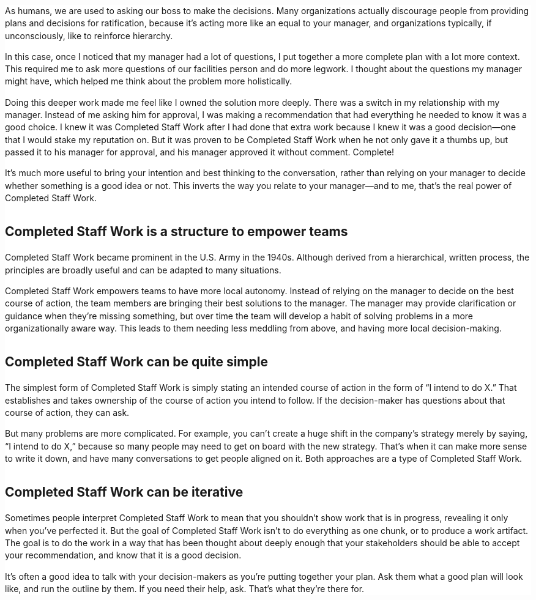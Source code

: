 As humans, we are used to asking our boss to make the decisions. Many organizations actually discourage people from providing plans and decisions for ratification, because it’s acting more like an equal to your manager, and organizations typically, if unconsciously, like to reinforce hierarchy.

In this case, once I noticed that my manager had a lot of questions, I put together a more complete plan with a lot more context. This required me to ask more questions of our facilities person and do more legwork. I thought about the questions my manager might have, which helped me think about the problem more holistically.

Doing this deeper work made me feel like I owned the solution more deeply. There was a switch in my relationship with my manager. Instead of me asking him for approval, I was making a recommendation that had everything he needed to know it was a good choice. I knew it was Completed Staff Work after I had done that extra work because I knew it was a good decision—one that I would stake my reputation on. But it was proven to be Completed Staff Work when he not only gave it a thumbs up, but passed it to his manager for approval, and his manager approved it without comment. Complete!

It’s much more useful to bring your intention and best thinking to the conversation, rather than relying on your manager to decide whether something is a good idea or not. This inverts the way you relate to your manager—and to me, that’s the real power of Completed Staff Work.

## Completed Staff Work is a structure to empower teams

Completed Staff Work became prominent in the U.S. Army in the 1940s. Although derived from a hierarchical, written process, the principles are broadly useful and can be adapted to many situations.

Completed Staff Work empowers teams to have more local autonomy. Instead of relying on the manager to decide on the best course of action, the team members are bringing their best solutions to the manager. The manager may provide clarification or guidance when they’re missing something, but over time the team will develop a habit of solving problems in a more organizationally aware way. This leads to them needing less meddling from above, and having more local decision-making.

## Completed Staff Work can be quite simple

The simplest form of Completed Staff Work is simply stating an intended course of action in the form of “I intend to do X.” That establishes and takes ownership of the course of action you intend to follow. If the decision-maker has questions about that course of action, they can ask.

But many problems are more complicated. For example, you can’t create a huge shift in the company’s strategy merely by saying, “I intend to do X,” because so many people may need to get on board with the new strategy. That’s when it can make more sense to write it down, and have many conversations to get people aligned on it. Both approaches are a type of Completed Staff Work.

## Completed Staff Work can be iterative

Sometimes people interpret Completed Staff Work to mean that you shouldn’t show work that is in progress, revealing it only when you’ve perfected it. But the goal of Completed Staff Work isn’t to do everything as one chunk, or to produce a work artifact. The goal is to do the work in a way that has been thought about deeply enough that your stakeholders should be able to accept your recommendation, and know that it is a good decision.

It’s often a good idea to talk with your decision-makers as you’re putting together your plan. Ask them what a good plan will look like, and run the outline by them. If you need their help, ask. That’s what they’re there for.
